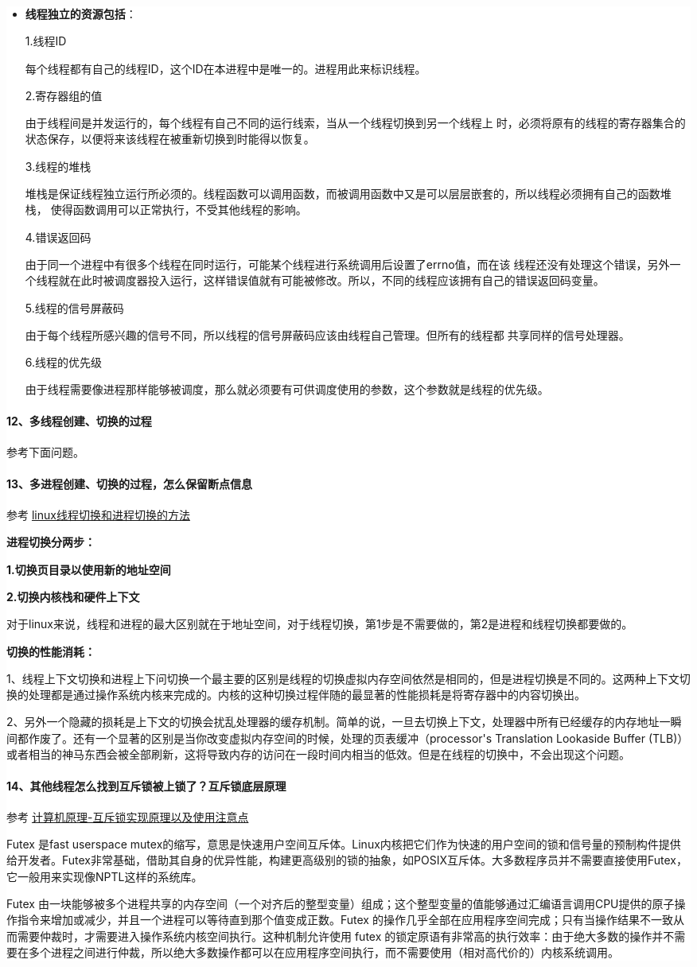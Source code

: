 * **线程独立的资源包括**：

  1.线程ID

  ​	每个线程都有自己的线程ID，这个ID在本进程中是唯一的。进程用此来标识线程。

  2.寄存器组的值

  ​	由于线程间是并发运行的，每个线程有自己不同的运行线索，当从一个线程切换到另一个线程上 时，必须将原有的线程的寄存器集合的状态保存，以便将来该线程在被重新切换到时能得以恢复。

  3.线程的堆栈

  ​	堆栈是保证线程独立运行所必须的。线程函数可以调用函数，而被调用函数中又是可以层层嵌套的，所以线程必须拥有自己的函数堆栈， 使得函数调用可以正常执行，不受其他线程的影响。

  4.错误返回码

  ​	由于同一个进程中有很多个线程在同时运行，可能某个线程进行系统调用后设置了errno值，而在该 线程还没有处理这个错误，另外一个线程就在此时被调度器投入运行，这样错误值就有可能被修改。所以，不同的线程应该拥有自己的错误返回码变量。

  5.线程的信号屏蔽码

  ​	由于每个线程所感兴趣的信号不同，所以线程的信号屏蔽码应该由线程自己管理。但所有的线程都 共享同样的信号处理器。

  6.线程的优先级

  ​	由于线程需要像进程那样能够被调度，那么就必须要有可供调度使用的参数，这个参数就是线程的优先级。

#### 12、多线程创建、切换的过程

参考下面问题。

#### 13、多进程创建、切换的过程，怎么保留断点信息

参考 [linux线程切换和进程切换的方法](https://www.jb51.net/article/102004.htm)

**进程切换分两步：**

**1.切换页目录以使用新的地址空间**

**2.切换内核栈和硬件上下文**

对于linux来说，线程和进程的最大区别就在于地址空间，对于线程切换，第1步是不需要做的，第2是进程和线程切换都要做的。

**切换的性能消耗：**

1、线程上下文切换和进程上下问切换一个最主要的区别是线程的切换虚拟内存空间依然是相同的，但是进程切换是不同的。这两种上下文切换的处理都是通过操作系统内核来完成的。内核的这种切换过程伴随的最显著的性能损耗是将寄存器中的内容切换出。

2、另外一个隐藏的损耗是上下文的切换会扰乱处理器的缓存机制。简单的说，一旦去切换上下文，处理器中所有已经缓存的内存地址一瞬间都作废了。还有一个显著的区别是当你改变虚拟内存空间的时候，处理的页表缓冲（processor's Translation Lookaside Buffer (TLB)）或者相当的神马东西会被全部刷新，这将导致内存的访问在一段时间内相当的低效。但是在线程的切换中，不会出现这个问题。

#### 14、其他线程怎么找到互斥锁被上锁了？互斥锁底层原理

参考 [计算机原理-互斥锁实现原理以及使用注意点](https://blog.csdn.net/pyf09/article/details/94024520)

Futex 是fast userspace mutex的缩写，意思是快速用户空间互斥体。Linux内核把它们作为快速的用户空间的锁和信号量的预制构件提供给开发者。Futex非常基础，借助其自身的优异性能，构建更高级别的锁的抽象，如POSIX互斥体。大多数程序员并不需要直接使用Futex，它一般用来实现像NPTL这样的系统库。


Futex 由一块能够被多个进程共享的内存空间（一个对齐后的整型变量）组成；这个整型变量的值能够通过汇编语言调用CPU提供的原子操作指令来增加或减少，并且一个进程可以等待直到那个值变成正数。Futex 的操作几乎全部在应用程序空间完成；只有当操作结果不一致从而需要仲裁时，才需要进入操作系统内核空间执行。这种机制允许使用 futex 的锁定原语有非常高的执行效率：由于绝大多数的操作并不需要在多个进程之间进行仲裁，所以绝大多数操作都可以在应用程序空间执行，而不需要使用（相对高代价的）内核系统调用。
